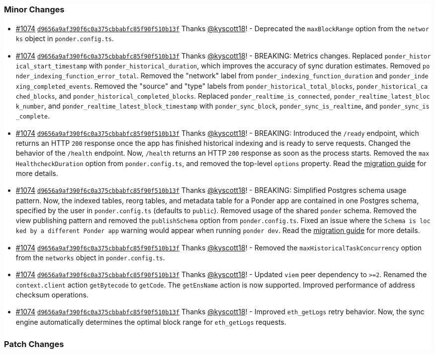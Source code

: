 ### Minor Changes

- [#1074](https://github.com/ponder-sh/ponder/pull/1074) [`d9656a9af390f6c0a375cbbabfc85f90f510b13f`](https://github.com/ponder-sh/ponder/commit/d9656a9af390f6c0a375cbbabfc85f90f510b13f) Thanks [@kyscott18](https://github.com/kyscott18)! - Deprecated the `maxBlockRange` option from the `networks` object in `ponder.config.ts`.

- [#1074](https://github.com/ponder-sh/ponder/pull/1074) [`d9656a9af390f6c0a375cbbabfc85f90f510b13f`](https://github.com/ponder-sh/ponder/commit/d9656a9af390f6c0a375cbbabfc85f90f510b13f) Thanks [@kyscott18](https://github.com/kyscott18)! - BREAKING: Metrics changes. Replaced `ponder_historical_start_timestamp` with `ponder_historical_duration`, which improves the accuracy of sync duration estimates. Removed `ponder_indexing_function_error_total`. Removed the "network" label from `ponder_indexing_function_duration` and `ponder_indexing_completed_events`. Removed the "source" and "type" labels from `ponder_historical_total_blocks`, `ponder_historical_cached_blocks`, and `ponder_historical_completed_blocks`. Replaced `ponder_realtime_is_connected`, `ponder_realtime_latest_block_number`, and `ponder_realtime_latest_block_timestamp` with `ponder_sync_block`, `ponder_sync_is_realtime`, and `ponder_sync_is_complete`.

- [#1074](https://github.com/ponder-sh/ponder/pull/1074) [`d9656a9af390f6c0a375cbbabfc85f90f510b13f`](https://github.com/ponder-sh/ponder/commit/d9656a9af390f6c0a375cbbabfc85f90f510b13f) Thanks [@kyscott18](https://github.com/kyscott18)! - BREAKING: Introduced the `/ready` endpoint, which returns an HTTP `200` response once the app has finished historical indexing and is ready to serve requests. Changed the behavior of the `/health` endpoint. Now, `/health` returns an HTTP `200` response as soon as the process starts. Removed the `maxHealthcheckDuration` option from `ponder.config.ts`, and removed the top-level `options` property. Read the [migration guide](https://ponder.sh/docs/migration-guide#060) for more details.

- [#1074](https://github.com/ponder-sh/ponder/pull/1074) [`d9656a9af390f6c0a375cbbabfc85f90f510b13f`](https://github.com/ponder-sh/ponder/commit/d9656a9af390f6c0a375cbbabfc85f90f510b13f) Thanks [@kyscott18](https://github.com/kyscott18)! - BREAKING: Simplified Postgres schema usage pattern. Now, the indexed tables, reorg tables, and metadata table for a Ponder app are contained in one Postgres schema, specified by the user in `ponder.config.ts` (defaults to `public`). Removed usage of the shared `ponder` schema. Removed the view publishing pattern and removed the `publishSchema` option from `ponder.config.ts`. Fixed an issue where the `Schema is locked by a different Ponder app` warning would appear when running `ponder dev`. Read the [migration guide](https://ponder.sh/docs/migration-guide#060) for more details.

- [#1074](https://github.com/ponder-sh/ponder/pull/1074) [`d9656a9af390f6c0a375cbbabfc85f90f510b13f`](https://github.com/ponder-sh/ponder/commit/d9656a9af390f6c0a375cbbabfc85f90f510b13f) Thanks [@kyscott18](https://github.com/kyscott18)! - Removed the `maxHistoricalTaskConcurrency` option from the `networks` object in `ponder.config.ts`.

- [#1074](https://github.com/ponder-sh/ponder/pull/1074) [`d9656a9af390f6c0a375cbbabfc85f90f510b13f`](https://github.com/ponder-sh/ponder/commit/d9656a9af390f6c0a375cbbabfc85f90f510b13f) Thanks [@kyscott18](https://github.com/kyscott18)! - Updated `viem` peer dependency to `>=2`. Renamed the `context.client` action `getBytecode` to `getCode`. The `getEnsName` action is now supported. Improved performance of address checksum operations.

- [#1074](https://github.com/ponder-sh/ponder/pull/1074) [`d9656a9af390f6c0a375cbbabfc85f90f510b13f`](https://github.com/ponder-sh/ponder/commit/d9656a9af390f6c0a375cbbabfc85f90f510b13f) Thanks [@kyscott18](https://github.com/kyscott18)! - Improved `eth_getLogs` retry behavior. Now, the sync engine automatically determines the optimal block range for `eth_getLogs` requests.

### Patch Changes
